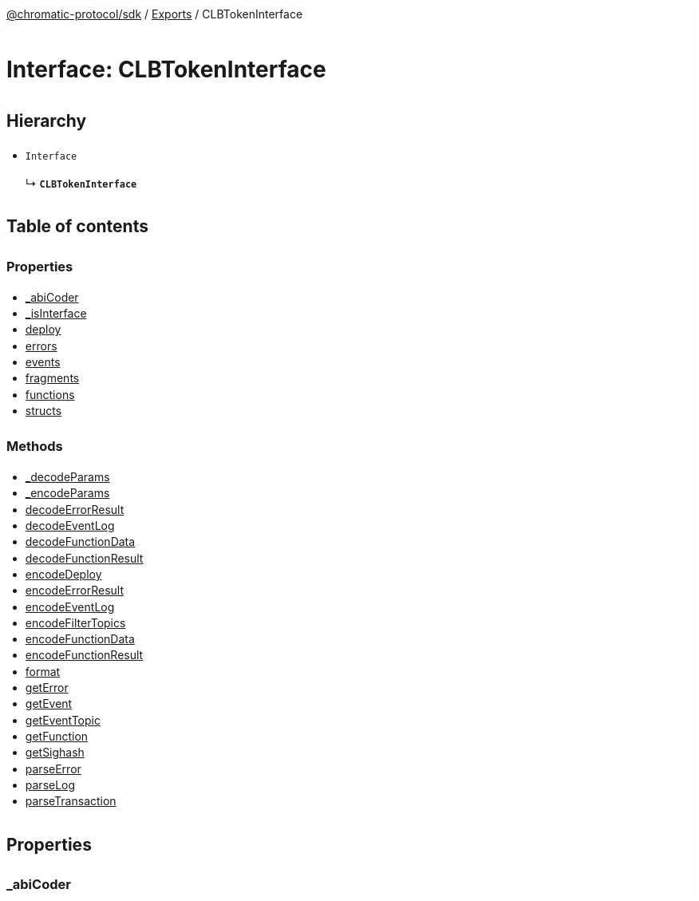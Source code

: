 [@chromatic-protocol/sdk](../README.md) / [Exports](../modules.md) / CLBTokenInterface

# Interface: CLBTokenInterface

## Hierarchy

- `Interface`

  ↳ **`CLBTokenInterface`**

## Table of contents

### Properties

- [\_abiCoder](CLBTokenInterface.md#_abicoder)
- [\_isInterface](CLBTokenInterface.md#_isinterface)
- [deploy](CLBTokenInterface.md#deploy)
- [errors](CLBTokenInterface.md#errors)
- [events](CLBTokenInterface.md#events)
- [fragments](CLBTokenInterface.md#fragments)
- [functions](CLBTokenInterface.md#functions)
- [structs](CLBTokenInterface.md#structs)

### Methods

- [\_decodeParams](CLBTokenInterface.md#_decodeparams)
- [\_encodeParams](CLBTokenInterface.md#_encodeparams)
- [decodeErrorResult](CLBTokenInterface.md#decodeerrorresult)
- [decodeEventLog](CLBTokenInterface.md#decodeeventlog)
- [decodeFunctionData](CLBTokenInterface.md#decodefunctiondata)
- [decodeFunctionResult](CLBTokenInterface.md#decodefunctionresult)
- [encodeDeploy](CLBTokenInterface.md#encodedeploy)
- [encodeErrorResult](CLBTokenInterface.md#encodeerrorresult)
- [encodeEventLog](CLBTokenInterface.md#encodeeventlog)
- [encodeFilterTopics](CLBTokenInterface.md#encodefiltertopics)
- [encodeFunctionData](CLBTokenInterface.md#encodefunctiondata)
- [encodeFunctionResult](CLBTokenInterface.md#encodefunctionresult)
- [format](CLBTokenInterface.md#format)
- [getError](CLBTokenInterface.md#geterror)
- [getEvent](CLBTokenInterface.md#getevent)
- [getEventTopic](CLBTokenInterface.md#geteventtopic)
- [getFunction](CLBTokenInterface.md#getfunction)
- [getSighash](CLBTokenInterface.md#getsighash)
- [parseError](CLBTokenInterface.md#parseerror)
- [parseLog](CLBTokenInterface.md#parselog)
- [parseTransaction](CLBTokenInterface.md#parsetransaction)

## Properties

### \_abiCoder
